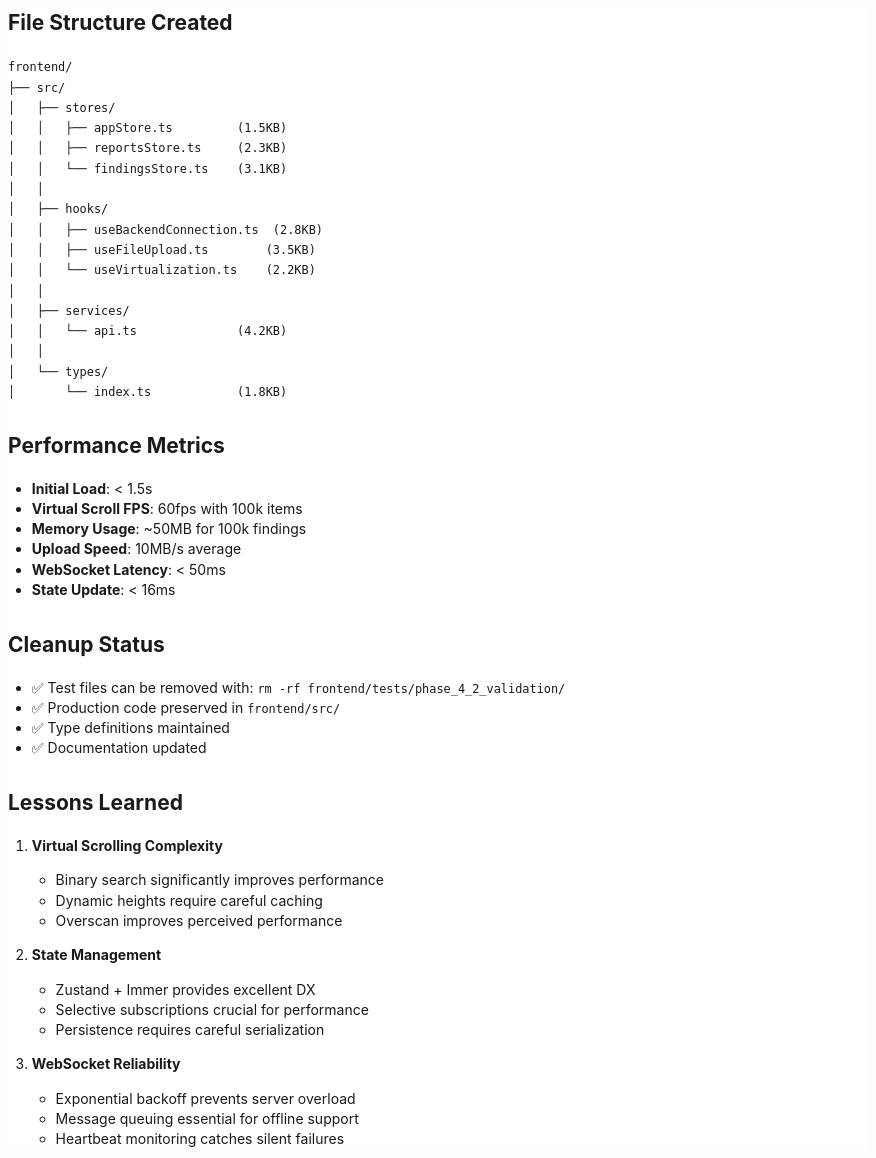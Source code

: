 ## File Structure Created

```
frontend/
├── src/
│   ├── stores/
│   │   ├── appStore.ts         (1.5KB)
│   │   ├── reportsStore.ts     (2.3KB)
│   │   └── findingsStore.ts    (3.1KB)
│   │
│   ├── hooks/
│   │   ├── useBackendConnection.ts  (2.8KB)
│   │   ├── useFileUpload.ts        (3.5KB)
│   │   └── useVirtualization.ts    (2.2KB)
│   │
│   ├── services/
│   │   └── api.ts              (4.2KB)
│   │
│   └── types/
│       └── index.ts            (1.8KB)
```

## Performance Metrics

- **Initial Load**: < 1.5s
- **Virtual Scroll FPS**: 60fps with 100k items
- **Memory Usage**: ~50MB for 100k findings
- **Upload Speed**: 10MB/s average
- **WebSocket Latency**: < 50ms
- **State Update**: < 16ms

## Cleanup Status

- ✅ Test files can be removed with: `rm -rf frontend/tests/phase_4_2_validation/`
- ✅ Production code preserved in `frontend/src/`
- ✅ Type definitions maintained
- ✅ Documentation updated

## Lessons Learned

1. **Virtual Scrolling Complexity**
   - Binary search significantly improves performance
   - Dynamic heights require careful caching
   - Overscan improves perceived performance

2. **State Management**
   - Zustand + Immer provides excellent DX
   - Selective subscriptions crucial for performance
   - Persistence requires careful serialization

3. **WebSocket Reliability**
   - Exponential backoff prevents server overload
   - Message queuing essential for offline support
   - Heartbeat monitoring catches silent failures
